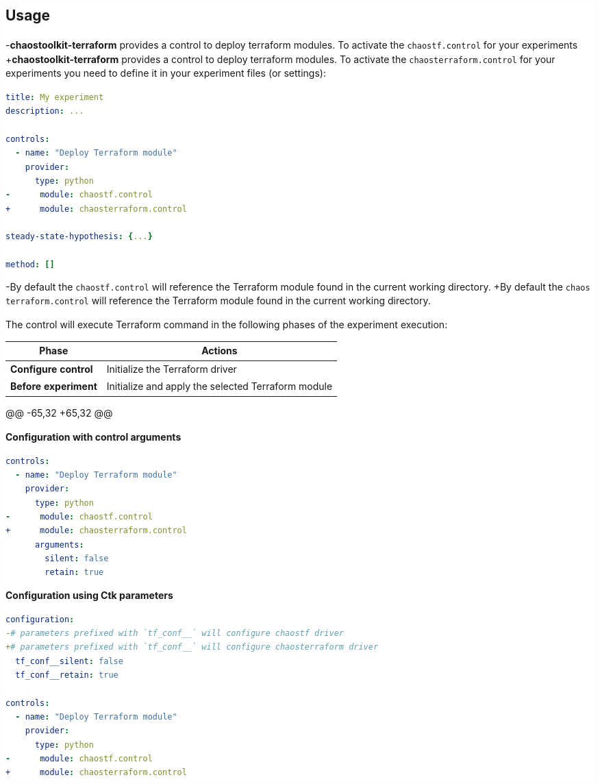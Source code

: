  ## Usage
 
-**chaostoolkit-terraform** provides a control to deploy terraform modules. To activate the `chaostf.control` for your experiments
+**chaostoolkit-terraform** provides a control to deploy terraform modules. To activate the `chaosterraform.control` for your experiments
 you need to define it in your experiment files (or settings):
 
 ```yaml
 title: My experiment
 description: ...
 
 controls:
   - name: "Deploy Terraform module"
     provider:
       type: python
-      module: chaostf.control
+      module: chaosterraform.control
 
 steady-state-hypothesis: {...}
 
 method: []
 ```
 
-By default the `chaostf.control` will reference the Terraform module found in the current working directory.
+By default the `chaosterraform.control` will reference the Terraform module found in the current working directory.
 
 The control will execute Terraform command in the following phases of the experiment execution:
 
 | Phase                 | Actions |
 | --------------------- | ------- |
 | **Configure control** | Initialize the Terraform driver |
 | **Before experiment** | Initialize and apply the selected Terraform module |
@@ -65,32 +65,32 @@
 
 **Configuration with control arguments**
 ```yaml
 controls:
   - name: "Deploy Terraform module"
     provider:
       type: python
-      module: chaostf.control
+      module: chaosterraform.control
       arguments:
         silent: false
         retain: true
 ```
 
 **Configuration using Ctk parameters**
 ```yaml
 configuration:
-# parameters prefixed with `tf_conf__` will configure chaostf driver
+# parameters prefixed with `tf_conf__` will configure chaosterraform driver
   tf_conf__silent: false
   tf_conf__retain: true
 
 controls:
   - name: "Deploy Terraform module"
     provider:
       type: python
-      module: chaostf.control
+      module: chaosterraform.control
 ```
 